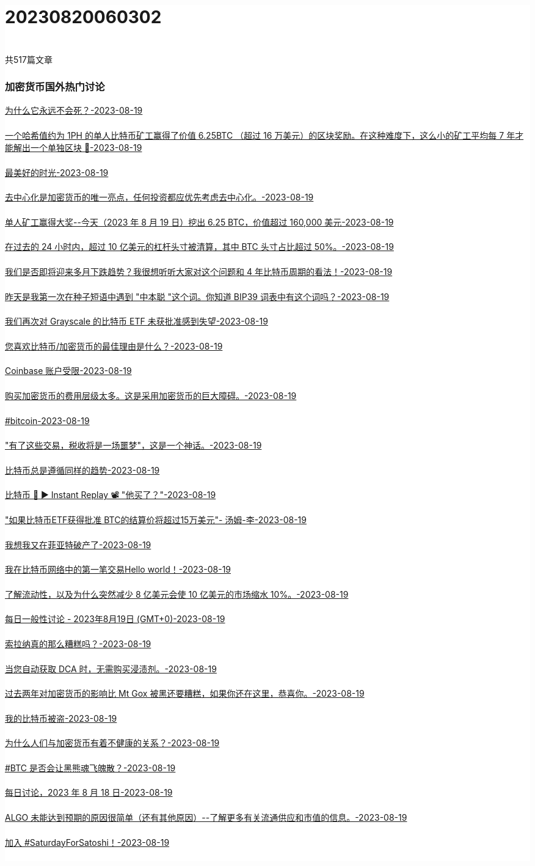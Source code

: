 <h1>20230820060302</h1><br/>共517篇文章


###  加密货币国外热门讨论

<a target=_blank rel=nofollow href="https://old.reddit.com/r/Bitcoin/comments/15vo32u/why_doesnt_it_ever_die/" >为什么它永远不会死？-2023-08-19</a><br/><br/><a target=_blank rel=nofollow href="https://old.reddit.com/r/Bitcoin/comments/15vknfa/a_solo_bitcoin_miner_with_1ph_of_hash_rate_won_a/" >一个哈希值约为 1PH 的单人比特币矿工赢得了价值 6.25BTC （超过 16 万美元）的区块奖励。在这种难度下，这么小的矿工平均每 7 年才能解出一个单独区块 🤯-2023-08-19</a><br/><br/><a target=_blank rel=nofollow href="https://www.reddit.com/r/Bitcoin/comments/15vjef3/best_time_ever/" >最美好的时光-2023-08-19</a><br/><br/><a target=_blank rel=nofollow href="https://www.reddit.com/r/CryptoCurrency/comments/15vdu0n/decentralisation_is_the_only_point_of_crypto_and/" >去中心化是加密货币的唯一亮点，任何投资都应优先考虑去中心化。-2023-08-19</a><br/><br/><a target=_blank rel=nofollow href="https://www.reddit.com/r/CryptoCurrency/comments/15vg6d1/a_solo_miner_won_jackpot_mined_625_btc_worth_over/" >单人矿工赢得大奖--今天（2023 年 8 月 19 日）挖出 6.25 BTC，价值超过 160,000 美元-2023-08-19</a><br/><br/><a target=_blank rel=nofollow href="https://old.reddit.com/r/Bitcoin/comments/15ve1sm/over_1_billion_in_leveraged_positions_were/" >在过去的 24 小时内，超过 10 亿美元的杠杆头寸被清算，其中 BTC 头寸占比超过 50%。-2023-08-19</a><br/><br/><a target=_blank rel=nofollow href="https://www.reddit.com/r/CryptoCurrency/comments/15urcg5/are_we_about_to_have_a_multimonth_downtrend_im/" >我们是否即将迎来多月下跌趋势？我很想听听大家对这个问题和 4 年比特币周期的看法！-2023-08-19</a><br/><br/><a target=_blank rel=nofollow href="https://old.reddit.com/r/Bitcoin/comments/15vdm21/yesterday_was_my_first_time_encountering_the_word/" >昨天是我第一次在种子短语中遇到 "中本聪 "这个词。你知道 BIP39 词表中有这个词吗？-2023-08-19</a><br/><br/><a target=_blank rel=nofollow href="https://www.reddit.com/r/CryptoCurrency/comments/15un2zt/we_are_again_disappointed_by_a_no_decision_on/" >我们再次对 Grayscale 的比特币 ETF 未获批准感到失望-2023-08-19</a><br/><br/><a target=_blank rel=nofollow href="https://www.reddit.com/r/CryptoCurrency/comments/15vejgw/what_is_the_best_explanation_why_you_like/" >您喜欢比特币/加密货币的最佳理由是什么？-2023-08-19</a><br/><br/><a target=_blank rel=nofollow href="https://www.reddit.com/r/Bitcoin/comments/15usw93/coinbase_account_restricted/" >Coinbase 账户受限-2023-08-19</a><br/><br/><a target=_blank rel=nofollow href="https://www.reddit.com/r/CryptoCurrency/comments/15ul8dg/there_are_too_many_layers_of_fees_in_buying/" >购买加密货币的费用层级太多。这是采用加密货币的巨大障碍。-2023-08-19</a><br/><br/><a target=_blank rel=nofollow href="https://old.reddit.com/r/Bitcoin/comments/15vb5ya/bitcoin/" >#bitcoin-2023-08-19</a><br/><br/><a target=_blank rel=nofollow href="https://www.reddit.com/r/Bitcoin/comments/15v7cv9/taxes_will_be_a_nightmare_with_all_those/" >"有了这些交易，税收将是一场噩梦"，这是一个神话。-2023-08-19</a><br/><br/><a target=_blank rel=nofollow href="https://www.reddit.com/r/CryptoCurrency/comments/15uzdqi/bitcoin_always_follows_the_same_trend/" >比特币总是遵循同样的趋势-2023-08-19</a><br/><br/><a target=_blank rel=nofollow href="https://old.reddit.com/r/Bitcoin/comments/15upstb/bitcoin_instant_replay_he_bought/" >比特币 🔴 ▶️ Instant Replay 📽️ "他买了？"-2023-08-19</a><br/><br/><a target=_blank rel=nofollow href="https://youtu.be/64A1EJAuT7A" >"如果比特币ETF获得批准 BTC的结算价将超过15万美元"- 汤姆-李-2023-08-19</a><br/><br/><a target=_blank rel=nofollow href="https://old.reddit.com/r/Bitcoin/comments/15uu59a/welp_i_guess_im_broke_in_fiat_again/" >我想我又在菲亚特破产了-2023-08-19</a><br/><br/><a target=_blank rel=nofollow href="https://old.reddit.com/r/Bitcoin/comments/15uilsn/my_very_first_transaction_in_bitcoin_network/" >我在比特币网络中的第一笔交易Hello world！-2023-08-19</a><br/><br/><a target=_blank rel=nofollow href="https://www.reddit.com/r/CryptoCurrency/comments/15v8991/understanding_liquidity_and_why_a_sudden_800m/" >了解流动性，以及为什么突然减少 8 亿美元会使 10 亿美元的市场缩水 10%。-2023-08-19</a><br/><br/><a target=_blank rel=nofollow href="https://www.reddit.com/r/CryptoCurrency/comments/15v0md6/daily_general_discussion_august_19_2023_gmt0/" >每日一般性讨论 - 2023年8月19日 (GMT+0)-2023-08-19</a><br/><br/><a target=_blank rel=nofollow href="https://www.reddit.com/r/CryptoCurrency/comments/15v0uub/is_solana_actually_that_bad/" >索拉纳真的那么糟糕吗？-2023-08-19</a><br/><br/><a target=_blank rel=nofollow href="https://old.reddit.com/r/Bitcoin/comments/15uulf2/no_need_to_buy_the_dip_when_you_autodca/" >当您自动获取 DCA 时，无需购买浸渍剂。-2023-08-19</a><br/><br/><a target=_blank rel=nofollow href="https://www.reddit.com/r/CryptoCurrency/comments/15urn5v/these_past_2_years_were_worse_for_crypto_than_the/" >过去两年对加密货币的影响比 Mt Gox 被黑还要糟糕，如果你还在这里，恭喜你。-2023-08-19</a><br/><br/><a target=_blank rel=nofollow href="https://www.reddit.com/r/Bitcoin/comments/15uyl1d/my_bitcoin_was_taken/" >我的比特币被盗-2023-08-19</a><br/><br/><a target=_blank rel=nofollow href="https://www.reddit.com/r/CryptoCurrency/comments/15uj5go/why_people_have_an_unhealthy_relantionship_with/" >为什么人们与加密货币有着不健康的关系？-2023-08-19</a><br/><br/><a target=_blank rel=nofollow href="https://old.reddit.com/r/Bitcoin/comments/15ugiaj/will_btc_knock_the_souls_out_of_the_bears/" >#BTC 是否会让黑熊魂飞魄散？-2023-08-19</a><br/><br/><a target=_blank rel=nofollow href="https://www.reddit.com/r/Bitcoin/comments/15ug4j3/daily_discussion_august_18_2023/" >每日讨论，2023 年 8 月 18 日-2023-08-19</a><br/><br/><a target=_blank rel=nofollow href="https://www.reddit.com/r/CryptoCurrency/comments/15um3e9/there_is_a_simple_reason_among_others_why_algo/" >ALGO 未能达到预期的原因很简单（还有其他原因）--了解更多有关流通供应和市值的信息。-2023-08-19</a><br/><br/><a target=_blank rel=nofollow href="https://old.reddit.com/r/Bitcoin/comments/15ufpk2/join_saturdaysforsatoshi/" >加入 #SaturdayForSatoshi！-2023-08-19</a><br/><br/>
